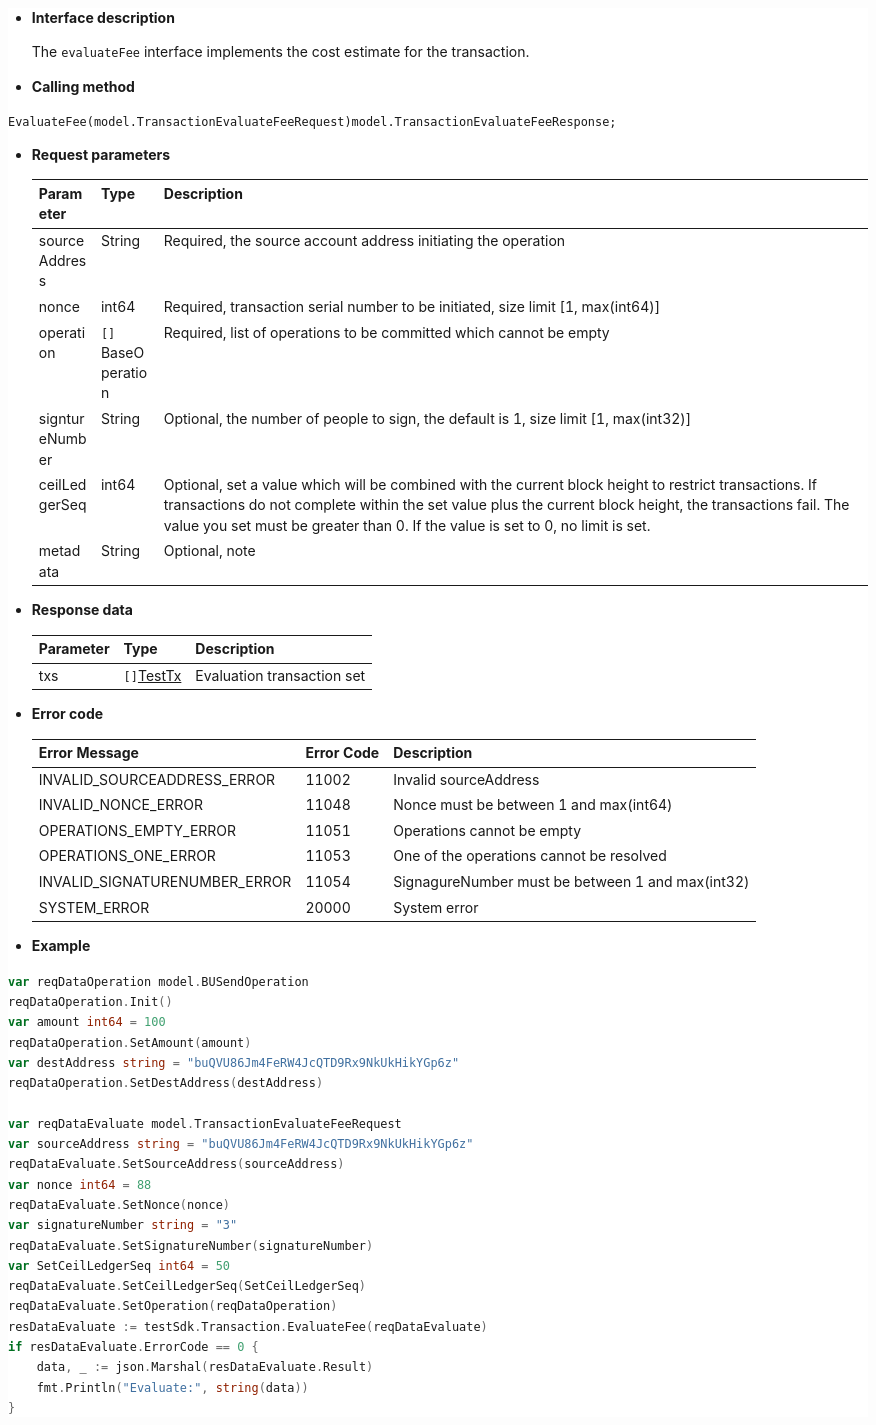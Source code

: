 - **Interface description**

   The `evaluateFee` interface implements the cost estimate for the transaction.

- **Calling method**

```
EvaluateFee(model.TransactionEvaluateFeeRequest)model.TransactionEvaluateFeeResponse;
```

- **Request parameters**

   Parameter      |     Type     |        Description       
   ----------- | ------------ | ---------------- 
   sourceAddress|String|Required, the source account address initiating the operation
   nonce|int64|Required, transaction serial number to be initiated, size limit [1, max(int64)]
   operation|`[]`BaseOperation|Required, list of operations to be committed which cannot be empty
   signtureNumber|String|Optional, the number of people to sign, the default is 1, size limit [1, max(int32)]
   ceilLedgerSeq|int64|Optional, set a value which will be combined with the current block height to restrict transactions. If transactions do not complete within the set value plus the current block height, the transactions fail. The value you set must be greater than 0. If the value is set to 0, no limit is set.
   metadata|String|Optional, note

- **Response data**

   Parameter      |     Type     |        Description       
   ----------- | ------------ | ---------------- 
   txs     |   `[]`[TestTx](#testtx)   |  Evaluation transaction set

- **Error code**

   Error Message      |     Error Code     |        Description   
   -----------  | ----------- | -------- 
   INVALID_SOURCEADDRESS_ERROR|11002|Invalid sourceAddress
   INVALID_NONCE_ERROR|11048|Nonce must be between 1 and max(int64)
   OPERATIONS_EMPTY_ERROR|11051|Operations cannot be empty
   OPERATIONS_ONE_ERROR|11053|One of the operations cannot be resolved
   INVALID_SIGNATURENUMBER_ERROR|11054|SignagureNumber must be between 1 and max(int32)
   SYSTEM_ERROR|20000|System error

- **Example**

```go
var reqDataOperation model.BUSendOperation
reqDataOperation.Init()
var amount int64 = 100
reqDataOperation.SetAmount(amount)
var destAddress string = "buQVU86Jm4FeRW4JcQTD9Rx9NkUkHikYGp6z"
reqDataOperation.SetDestAddress(destAddress)

var reqDataEvaluate model.TransactionEvaluateFeeRequest
var sourceAddress string = "buQVU86Jm4FeRW4JcQTD9Rx9NkUkHikYGp6z"
reqDataEvaluate.SetSourceAddress(sourceAddress)
var nonce int64 = 88
reqDataEvaluate.SetNonce(nonce)
var signatureNumber string = "3"
reqDataEvaluate.SetSignatureNumber(signatureNumber)
var SetCeilLedgerSeq int64 = 50
reqDataEvaluate.SetCeilLedgerSeq(SetCeilLedgerSeq)
reqDataEvaluate.SetOperation(reqDataOperation)
resDataEvaluate := testSdk.Transaction.EvaluateFee(reqDataEvaluate)
if resDataEvaluate.ErrorCode == 0 {
    data, _ := json.Marshal(resDataEvaluate.Result)
    fmt.Println("Evaluate:", string(data))
}
```
